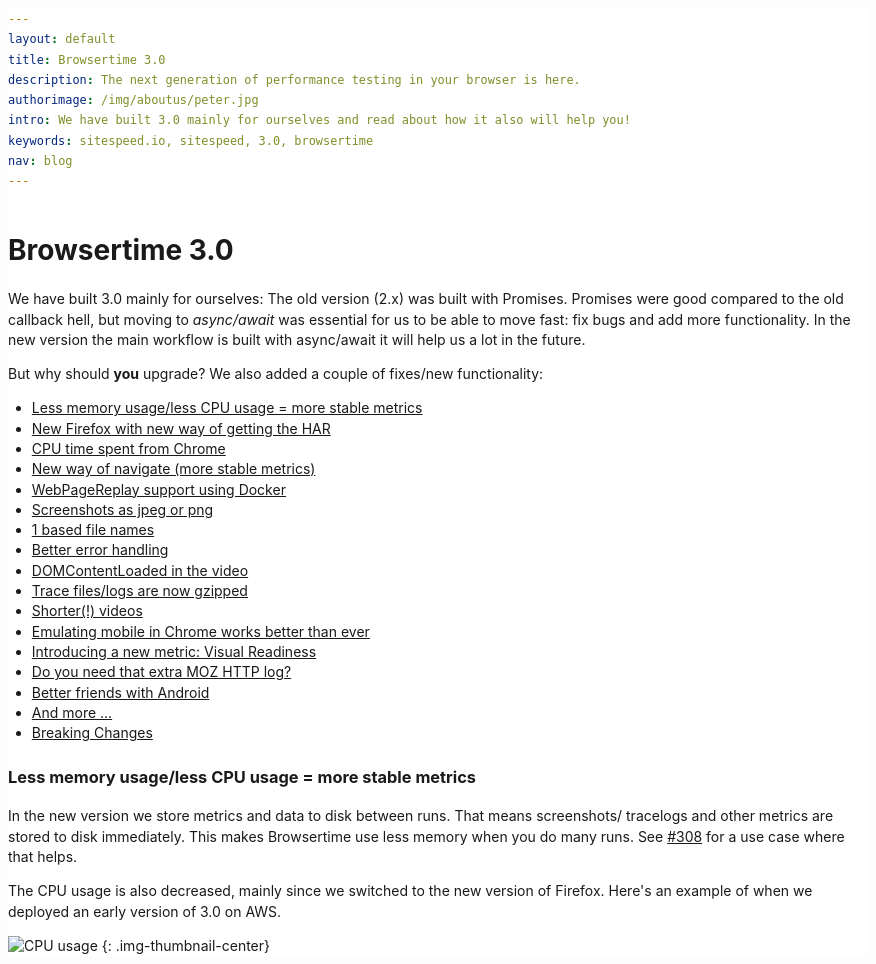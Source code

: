 ```yaml
---
layout: default
title: Browsertime 3.0
description: The next generation of performance testing in your browser is here.
authorimage: /img/aboutus/peter.jpg
intro: We have built 3.0 mainly for ourselves and read about how it also will help you!
keywords: sitespeed.io, sitespeed, 3.0, browsertime
nav: blog
---
```


# Browsertime 3.0

We have built 3.0 mainly for ourselves: The old version (2.x) was built with Promises. Promises were good compared to the old callback hell, but moving to _async/await_ was essential for us to be able to move fast: fix bugs and add more functionality. In the new version the main workflow is built with async/await it will help us a lot in the future.

But why should **you** upgrade? We also added a couple of fixes/new functionality:

* [Less memory usage/less CPU usage = more stable metrics](#less-memory-usageless-cpu-usage--more-stable-metrics)
* [New Firefox with new way of getting the HAR](#new-firefox-with-new-way-of-getting-the-har)
* [CPU time spent from Chrome](#cpu-time-spent-from-chrome)
* [New way of navigate (more stable metrics)](#new-way-of-navigate-more-stable-metrics)
* [WebPageReplay support using Docker](#webpagereplay-support-using-docker)
* [Screenshots as jpeg or png](#screenshots-as-jpeg-or-png)
* [1 based file names](#1-based-file-names)
* [Better error handling](#better-error-handling)
* [DOMContentLoaded in the video](#domcontentloaded-in-the-video)
* [Trace files/logs are now gzipped](#trace-fileslogs-are-now-gzipped)
* [Shorter(!) videos](#shorter-videos)
* [Emulating mobile in Chrome works better than ever](#emulating-mobile-in-chrome-works-better-than-ever)
* [Introducing a new metric: Visual Readiness](#introducing-a-new-metric-visual-readiness)
* [Do you need that extra MOZ HTTP log?](#do-you-need-that-extra-moz-http-log)
* [Better friends with Android](#better-friends-with-android)
* [And more ...](#and-more-)
* [Breaking Changes](#breaking-changes)

### Less memory usage/less CPU usage = more stable metrics

In the new version we store metrics and data to disk between runs. That means screenshots/ tracelogs and other metrics are stored to disk immediately. This makes Browsertime use less memory when you do many runs. See [#308](https://github.com/sitespeedio/browsertime/issues/308) for a use case where that helps.

The CPU usage is also decreased, mainly since we switched to the new version of Firefox. Here's an example of when we deployed an early version of 3.0 on AWS.

![CPU usage]({{site.baseurl}}/img/bt-3.0/cpu-usage.png)
{: .img-thumbnail-center}
